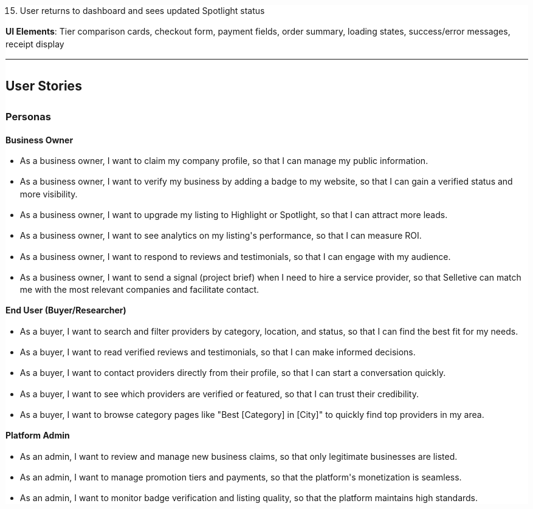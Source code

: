 15. User returns to dashboard and sees updated Spotlight status

**UI Elements**: Tier comparison cards, checkout form, payment fields, order summary, loading states, success/error messages, receipt display

---

## User Stories

### Personas

**Business Owner**

* As a business owner, I want to claim my company profile, so that I can manage my public information.

* As a business owner, I want to verify my business by adding a badge to my website, so that I can gain a verified status and more visibility.

* As a business owner, I want to upgrade my listing to Highlight or Spotlight, so that I can attract more leads.

* As a business owner, I want to see analytics on my listing's performance, so that I can measure ROI.

* As a business owner, I want to respond to reviews and testimonials, so that I can engage with my audience.

* As a business owner, I want to send a signal (project brief) when I need to hire a service provider, so that Selletive can match me with the most relevant companies and facilitate contact.

**End User (Buyer/Researcher)**

* As a buyer, I want to search and filter providers by category, location, and status, so that I can find the best fit for my needs.

* As a buyer, I want to read verified reviews and testimonials, so that I can make informed decisions.

* As a buyer, I want to contact providers directly from their profile, so that I can start a conversation quickly.

* As a buyer, I want to see which providers are verified or featured, so that I can trust their credibility.

* As a buyer, I want to browse category pages like "Best [Category] in [City]" to quickly find top providers in my area.

**Platform Admin**

* As an admin, I want to review and manage new business claims, so that only legitimate businesses are listed.

* As an admin, I want to manage promotion tiers and payments, so that the platform's monetization is seamless.

* As an admin, I want to monitor badge verification and listing quality, so that the platform maintains high standards.
